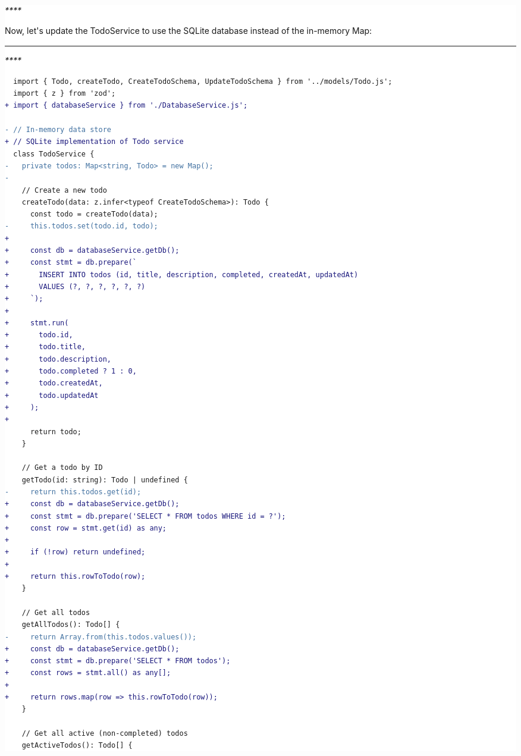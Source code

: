
_****_

Now, let's update the TodoService to use the SQLite database instead of the in-memory Map:

---

_****_

```diff
  import { Todo, createTodo, CreateTodoSchema, UpdateTodoSchema } from '../models/Todo.js';
  import { z } from 'zod';
+ import { databaseService } from './DatabaseService.js';
  
- // In-memory data store
+ // SQLite implementation of Todo service
  class TodoService {
-   private todos: Map<string, Todo> = new Map();
- 
    // Create a new todo
    createTodo(data: z.infer<typeof CreateTodoSchema>): Todo {
      const todo = createTodo(data);
-     this.todos.set(todo.id, todo);
+     
+     const db = databaseService.getDb();
+     const stmt = db.prepare(`
+       INSERT INTO todos (id, title, description, completed, createdAt, updatedAt)
+       VALUES (?, ?, ?, ?, ?, ?)
+     `);
+     
+     stmt.run(
+       todo.id,
+       todo.title,
+       todo.description,
+       todo.completed ? 1 : 0,
+       todo.createdAt,
+       todo.updatedAt
+     );
+     
      return todo;
    }
  
    // Get a todo by ID
    getTodo(id: string): Todo | undefined {
-     return this.todos.get(id);
+     const db = databaseService.getDb();
+     const stmt = db.prepare('SELECT * FROM todos WHERE id = ?');
+     const row = stmt.get(id) as any;
+     
+     if (!row) return undefined;
+     
+     return this.rowToTodo(row);
    }
  
    // Get all todos
    getAllTodos(): Todo[] {
-     return Array.from(this.todos.values());
+     const db = databaseService.getDb();
+     const stmt = db.prepare('SELECT * FROM todos');
+     const rows = stmt.all() as any[];
+     
+     return rows.map(row => this.rowToTodo(row));
    }
  
    // Get all active (non-completed) todos
    getActiveTodos(): Todo[] {
```